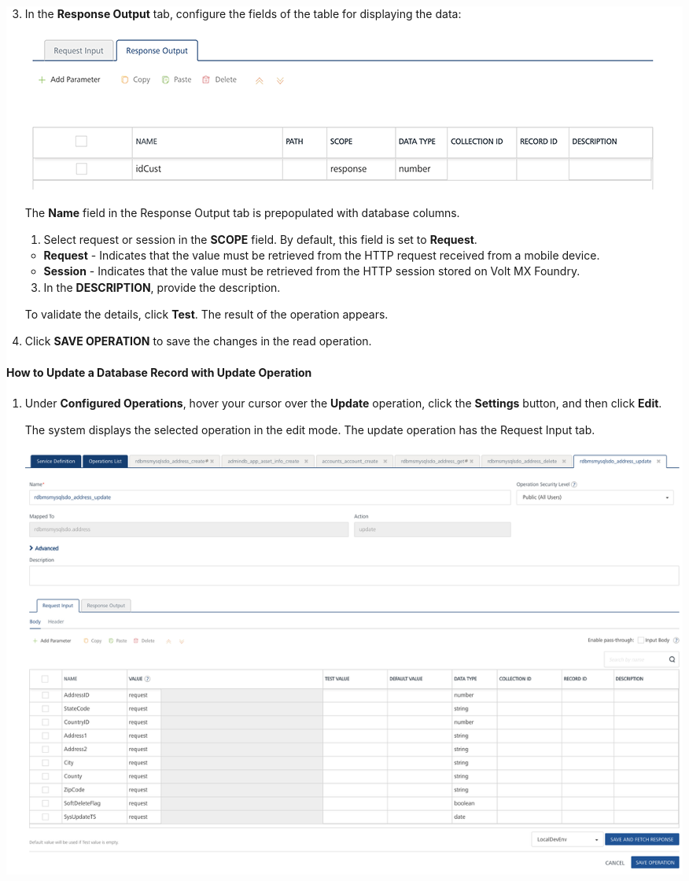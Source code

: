 3.  In the **Response Output** tab, configure the fields of the table for displaying the data:
    
    ![](Resources/Images/RDBMSReadResponseParam.png)
    
    The **Name** field in the Response Output tab is prepopulated with database columns.
    
    1.  Select request or session in the **SCOPE** field. By default, this field is set to **Request**.
    
    *   **Request** - Indicates that the value must be retrieved from the HTTP request received from a mobile device.
    *   **Session** - Indicates that the value must be retrieved from the HTTP session stored on Volt MX Foundry.
    
    3.  In the **DESCRIPTION**, provide the description.
    
    To validate the details, click **Test**. The result of the operation appears.
    
4.  Click **SAVE OPERATION** to save the changes in the read operation.

#### How to Update a Database Record with Update Operation

1.  Under **Configured Operations**, hover your cursor over the **Update** operation, click the **Settings** button, and then click **Edit**.
    
    The system displays the selected operation in the edit mode. The update operation has the Request Input tab.
    
    ![](Resources/Images/RDBMS4Update.png)
    